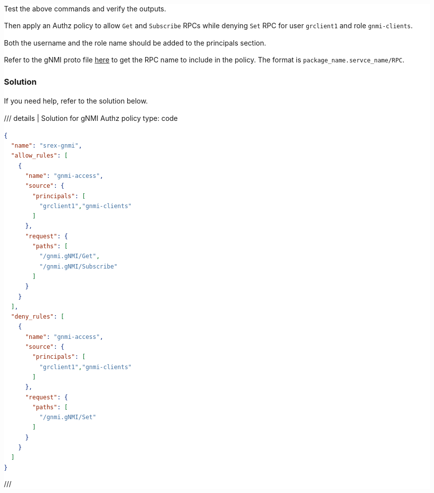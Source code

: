 Test the above commands and verify the outputs.

Then apply an Authz policy to allow `Get` and `Subscribe` RPCs while denying `Set` RPC for user `grclient1` and role `gnmi-clients`.

Both the username and the role name should be added to the principals section.

Refer to the gNMI proto file [here](https://github.com/openconfig/gnmi/blob/master/proto/gnmi/gnmi.proto) to get the RPC name to include in the policy. The format is `package_name.servce_name/RPC`.

### Solution
If you need help, refer to the solution below.

/// details | Solution for gNMI Authz policy
    type: code
```json
{
  "name": "srex-gnmi",
  "allow_rules": [
    {
      "name": "gnmi-access",
      "source": {
        "principals": [
          "grclient1","gnmi-clients"
        ]
      },
      "request": {
        "paths": [
          "/gnmi.gNMI/Get",
          "/gnmi.gNMI/Subscribe"
        ]
      }
    }
  ],
  "deny_rules": [
    {
      "name": "gnmi-access",
      "source": {
        "principals": [
          "grclient1","gnmi-clients"
        ]
      },
      "request": {
        "paths": [
          "/gnmi.gNMI/Set"
        ]
      }
    }
  ]
}
```
///
